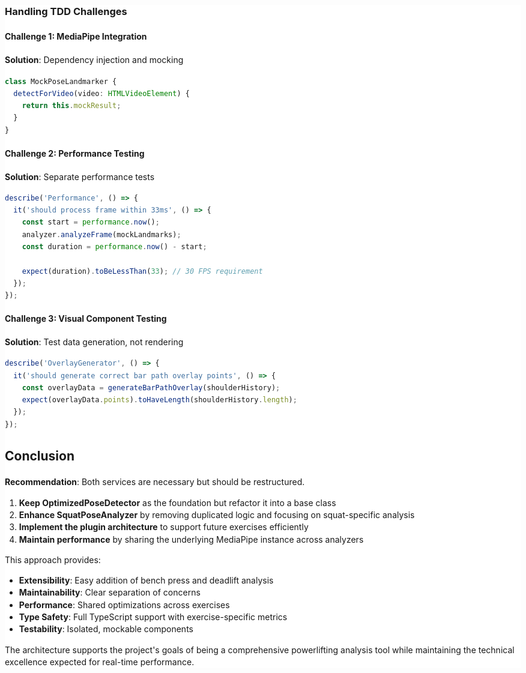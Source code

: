 ### Handling TDD Challenges

#### Challenge 1: MediaPipe Integration

**Solution**: Dependency injection and mocking

```typescript
class MockPoseLandmarker {
  detectForVideo(video: HTMLVideoElement) {
    return this.mockResult;
  }
}
```

#### Challenge 2: Performance Testing

**Solution**: Separate performance tests

```typescript
describe('Performance', () => {
  it('should process frame within 33ms', () => {
    const start = performance.now();
    analyzer.analyzeFrame(mockLandmarks);
    const duration = performance.now() - start;

    expect(duration).toBeLessThan(33); // 30 FPS requirement
  });
});
```

#### Challenge 3: Visual Component Testing

**Solution**: Test data generation, not rendering

```typescript
describe('OverlayGenerator', () => {
  it('should generate correct bar path overlay points', () => {
    const overlayData = generateBarPathOverlay(shoulderHistory);
    expect(overlayData.points).toHaveLength(shoulderHistory.length);
  });
});
```

## Conclusion

**Recommendation**: Both services are necessary but should be restructured.

1. **Keep OptimizedPoseDetector** as the foundation but refactor it into a base class
2. **Enhance SquatPoseAnalyzer** by removing duplicated logic and focusing on squat-specific analysis
3. **Implement the plugin architecture** to support future exercises efficiently
4. **Maintain performance** by sharing the underlying MediaPipe instance across analyzers

This approach provides:

- **Extensibility**: Easy addition of bench press and deadlift analysis
- **Maintainability**: Clear separation of concerns
- **Performance**: Shared optimizations across exercises
- **Type Safety**: Full TypeScript support with exercise-specific metrics
- **Testability**: Isolated, mockable components

The architecture supports the project's goals of being a comprehensive powerlifting analysis tool while maintaining the technical excellence expected for real-time performance.
